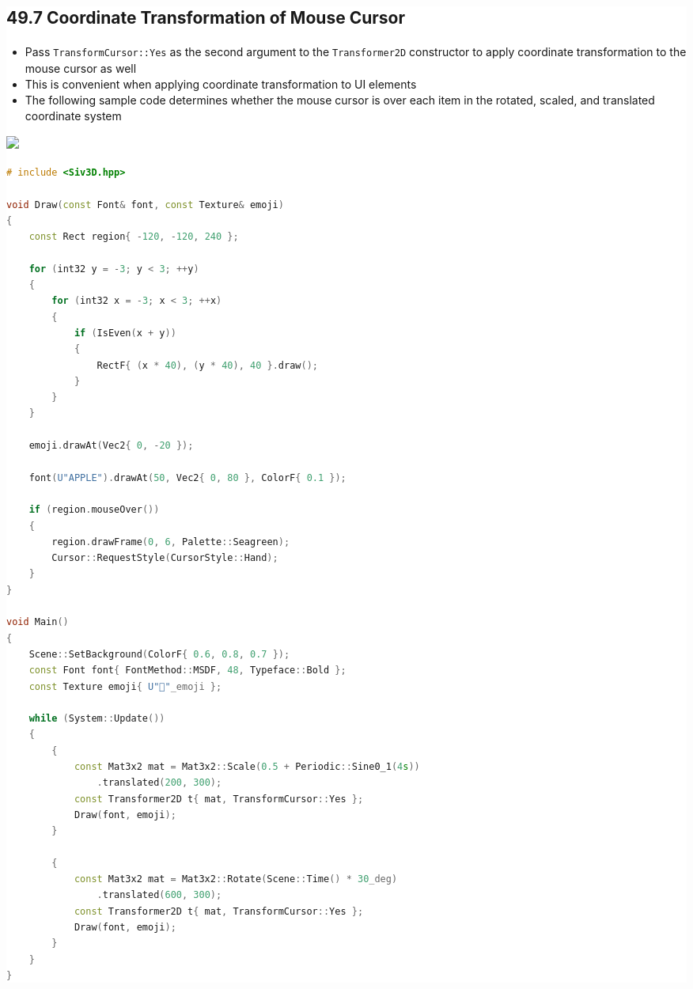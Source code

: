 
## 49.7 Coordinate Transformation of Mouse Cursor
- Pass `TransformCursor::Yes` as the second argument to the `Transformer2D` constructor to apply coordinate transformation to the mouse cursor as well
- This is convenient when applying coordinate transformation to UI elements
- The following sample code determines whether the mouse cursor is over each item in the rotated, scaled, and translated coordinate system

![](https://raw.githubusercontent.com/Siv3D/siv3d.site.resource/main/2025/tutorial3/camera2d/7.png)

```cpp
# include <Siv3D.hpp>

void Draw(const Font& font, const Texture& emoji)
{
	const Rect region{ -120, -120, 240 };

	for (int32 y = -3; y < 3; ++y)
	{
		for (int32 x = -3; x < 3; ++x)
		{
			if (IsEven(x + y))
			{
				RectF{ (x * 40), (y * 40), 40 }.draw();
			}
		}
	}

	emoji.drawAt(Vec2{ 0, -20 });

	font(U"APPLE").drawAt(50, Vec2{ 0, 80 }, ColorF{ 0.1 });

	if (region.mouseOver())
	{
		region.drawFrame(0, 6, Palette::Seagreen);
		Cursor::RequestStyle(CursorStyle::Hand);
	}
}

void Main()
{
	Scene::SetBackground(ColorF{ 0.6, 0.8, 0.7 });
	const Font font{ FontMethod::MSDF, 48, Typeface::Bold };
	const Texture emoji{ U"🍎"_emoji };

	while (System::Update())
	{
		{
			const Mat3x2 mat = Mat3x2::Scale(0.5 + Periodic::Sine0_1(4s))
				.translated(200, 300);
			const Transformer2D t{ mat, TransformCursor::Yes };
			Draw(font, emoji);
		}

		{
			const Mat3x2 mat = Mat3x2::Rotate(Scene::Time() * 30_deg)
				.translated(600, 300);
			const Transformer2D t{ mat, TransformCursor::Yes };
			Draw(font, emoji);
		}
	}
}
```
